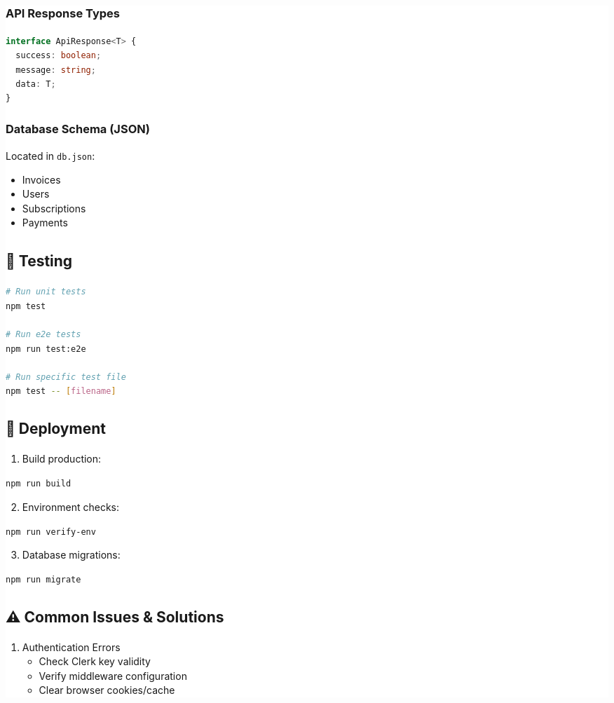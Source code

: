 ### API Response Types
```typescript
interface ApiResponse<T> {
  success: boolean;
  message: string;
  data: T;
}
```

### Database Schema (JSON)
Located in `db.json`:
- Invoices
- Users
- Subscriptions
- Payments

## 🧪 Testing

```bash
# Run unit tests
npm test

# Run e2e tests
npm run test:e2e

# Run specific test file
npm test -- [filename]
```

## 🚀 Deployment

1. Build production:
```bash
npm run build
```

2. Environment checks:
```bash
npm run verify-env
```

3. Database migrations:
```bash
npm run migrate
```

## ⚠️ Common Issues & Solutions

1. Authentication Errors
   - Check Clerk key validity
   - Verify middleware configuration
   - Clear browser cookies/cache
